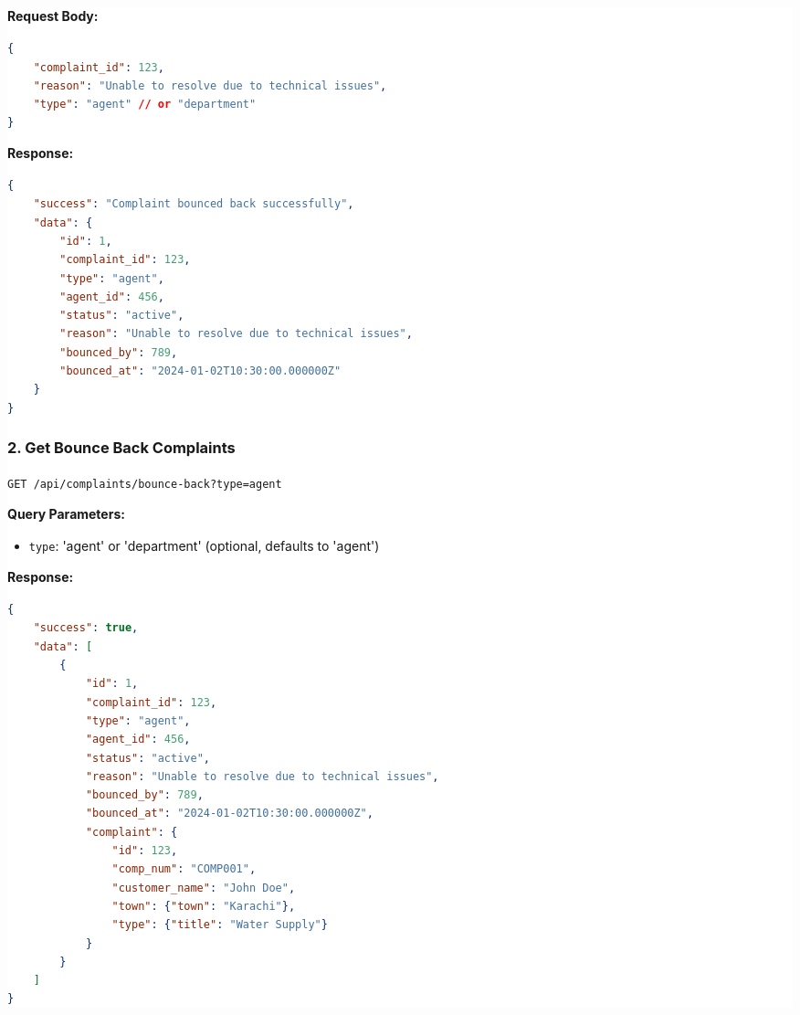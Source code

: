 **Request Body:**
```json
{
    "complaint_id": 123,
    "reason": "Unable to resolve due to technical issues",
    "type": "agent" // or "department"
}
```

**Response:**
```json
{
    "success": "Complaint bounced back successfully",
    "data": {
        "id": 1,
        "complaint_id": 123,
        "type": "agent",
        "agent_id": 456,
        "status": "active",
        "reason": "Unable to resolve due to technical issues",
        "bounced_by": 789,
        "bounced_at": "2024-01-02T10:30:00.000000Z"
    }
}
```

### 2. Get Bounce Back Complaints
```
GET /api/complaints/bounce-back?type=agent
```

**Query Parameters:**
- `type`: 'agent' or 'department' (optional, defaults to 'agent')

**Response:**
```json
{
    "success": true,
    "data": [
        {
            "id": 1,
            "complaint_id": 123,
            "type": "agent",
            "agent_id": 456,
            "status": "active",
            "reason": "Unable to resolve due to technical issues",
            "bounced_by": 789,
            "bounced_at": "2024-01-02T10:30:00.000000Z",
            "complaint": {
                "id": 123,
                "comp_num": "COMP001",
                "customer_name": "John Doe",
                "town": {"town": "Karachi"},
                "type": {"title": "Water Supply"}
            }
        }
    ]
}
```

